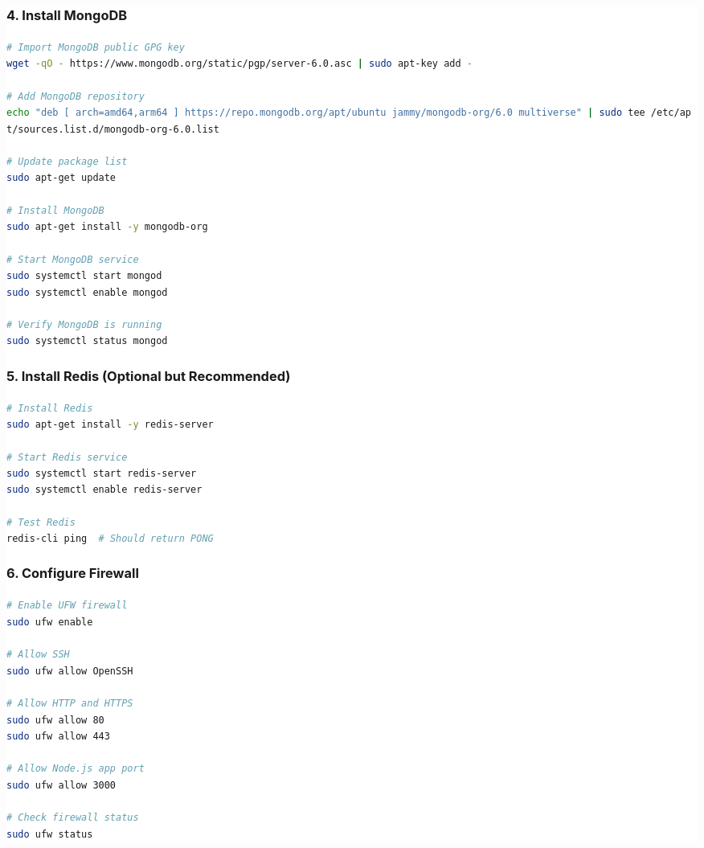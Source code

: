 ### 4. Install MongoDB
```bash
# Import MongoDB public GPG key
wget -qO - https://www.mongodb.org/static/pgp/server-6.0.asc | sudo apt-key add -

# Add MongoDB repository
echo "deb [ arch=amd64,arm64 ] https://repo.mongodb.org/apt/ubuntu jammy/mongodb-org/6.0 multiverse" | sudo tee /etc/apt/sources.list.d/mongodb-org-6.0.list

# Update package list
sudo apt-get update

# Install MongoDB
sudo apt-get install -y mongodb-org

# Start MongoDB service
sudo systemctl start mongod
sudo systemctl enable mongod

# Verify MongoDB is running
sudo systemctl status mongod
```

### 5. Install Redis (Optional but Recommended)
```bash
# Install Redis
sudo apt-get install -y redis-server

# Start Redis service
sudo systemctl start redis-server
sudo systemctl enable redis-server

# Test Redis
redis-cli ping  # Should return PONG
```

### 6. Configure Firewall
```bash
# Enable UFW firewall
sudo ufw enable

# Allow SSH
sudo ufw allow OpenSSH

# Allow HTTP and HTTPS
sudo ufw allow 80
sudo ufw allow 443

# Allow Node.js app port
sudo ufw allow 3000

# Check firewall status
sudo ufw status
```

